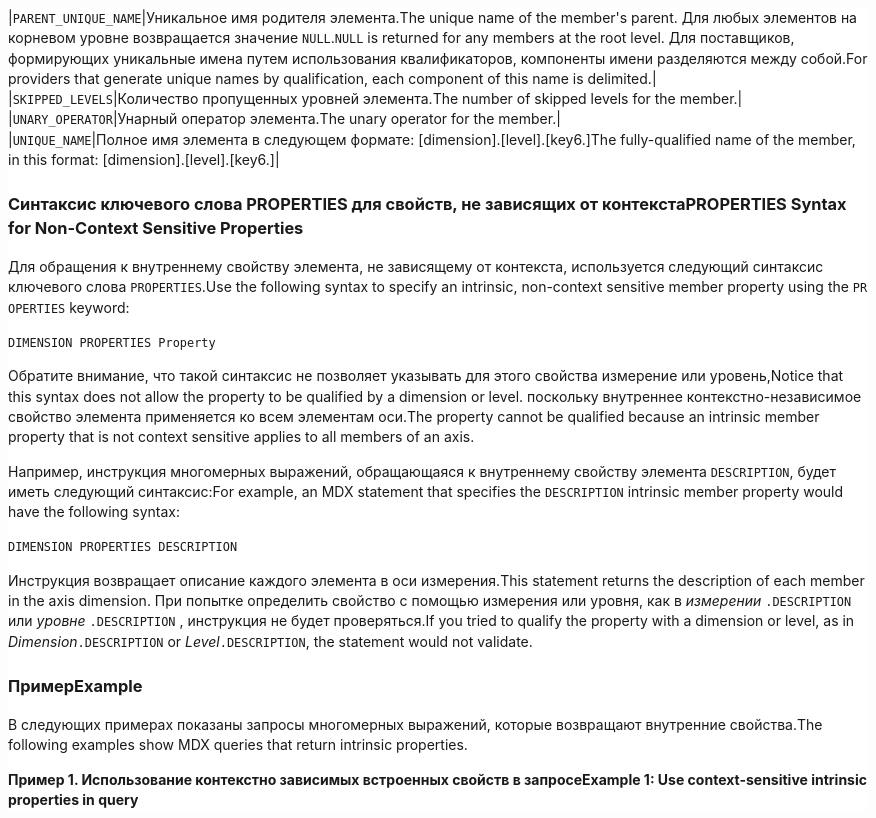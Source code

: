 |`PARENT_UNIQUE_NAME`|<span data-ttu-id="1242d-214">Уникальное имя родителя элемента.</span><span class="sxs-lookup"><span data-stu-id="1242d-214">The unique name of the member's parent.</span></span> <span data-ttu-id="1242d-215">Для любых элементов на корневом уровне возвращается значение `NULL`.</span><span class="sxs-lookup"><span data-stu-id="1242d-215">`NULL` is returned for any members at the root level.</span></span> <span data-ttu-id="1242d-216">Для поставщиков, формирующих уникальные имена путем использования квалификаторов, компоненты имени разделяются между собой.</span><span class="sxs-lookup"><span data-stu-id="1242d-216">For providers that generate unique names by qualification, each component of this name is delimited.</span></span>|  
|`SKIPPED_LEVELS`|<span data-ttu-id="1242d-217">Количество пропущенных уровней элемента.</span><span class="sxs-lookup"><span data-stu-id="1242d-217">The number of skipped levels for the member.</span></span>|  
|`UNARY_OPERATOR`|<span data-ttu-id="1242d-218">Унарный оператор элемента.</span><span class="sxs-lookup"><span data-stu-id="1242d-218">The unary operator for the member.</span></span>|  
|`UNIQUE_NAME`|<span data-ttu-id="1242d-219">Полное имя элемента в следующем формате: [dimension].[level].[key6.]</span><span class="sxs-lookup"><span data-stu-id="1242d-219">The fully-qualified name of the member, in this format: [dimension].[level].[key6.]</span></span>|  
  
### <a name="properties-syntax-for-non-context-sensitive-properties"></a><span data-ttu-id="1242d-220">Синтаксис ключевого слова PROPERTIES для свойств, не зависящих от контекста</span><span class="sxs-lookup"><span data-stu-id="1242d-220">PROPERTIES Syntax for Non-Context Sensitive Properties</span></span>  
 <span data-ttu-id="1242d-221">Для обращения к внутреннему свойству элемента, не зависящему от контекста, используется следующий синтаксис ключевого слова `PROPERTIES`.</span><span class="sxs-lookup"><span data-stu-id="1242d-221">Use the following syntax to specify an intrinsic, non-context sensitive member property using the `PROPERTIES` keyword:</span></span>  
  
 `DIMENSION PROPERTIES Property`  
  
 <span data-ttu-id="1242d-222">Обратите внимание, что такой синтаксис не позволяет указывать для этого свойства измерение или уровень,</span><span class="sxs-lookup"><span data-stu-id="1242d-222">Notice that this syntax does not allow the property to be qualified by a dimension or level.</span></span> <span data-ttu-id="1242d-223">поскольку внутреннее контекстно-независимое свойство элемента применяется ко всем элементам оси.</span><span class="sxs-lookup"><span data-stu-id="1242d-223">The property cannot be qualified because an intrinsic member property that is not context sensitive applies to all members of an axis.</span></span>  
  
 <span data-ttu-id="1242d-224">Например, инструкция многомерных выражений, обращающаяся к внутреннему свойству элемента `DESCRIPTION`, будет иметь следующий синтаксис:</span><span class="sxs-lookup"><span data-stu-id="1242d-224">For example, an MDX statement that specifies the `DESCRIPTION` intrinsic member property would have the following syntax:</span></span>  
  
 `DIMENSION PROPERTIES DESCRIPTION`  
  
 <span data-ttu-id="1242d-225">Инструкция возвращает описание каждого элемента в оси измерения.</span><span class="sxs-lookup"><span data-stu-id="1242d-225">This statement returns the description of each member in the axis dimension.</span></span> <span data-ttu-id="1242d-226">При попытке определить свойство с помощью измерения или уровня, как в *измерении* `.DESCRIPTION` или *уровне* `.DESCRIPTION` , инструкция не будет проверяться.</span><span class="sxs-lookup"><span data-stu-id="1242d-226">If you tried to qualify the property with a dimension or level, as in *Dimension*`.DESCRIPTION` or *Level*`.DESCRIPTION`, the statement would not validate.</span></span>  
  
### <a name="example"></a><span data-ttu-id="1242d-227">Пример</span><span class="sxs-lookup"><span data-stu-id="1242d-227">Example</span></span>  
 <span data-ttu-id="1242d-228">В следующих примерах показаны запросы многомерных выражений, которые возвращают внутренние свойства.</span><span class="sxs-lookup"><span data-stu-id="1242d-228">The following examples show MDX queries that return intrinsic properties.</span></span>  
  
 <span data-ttu-id="1242d-229">**Пример 1. Использование контекстно зависимых встроенных свойств в запросе**</span><span class="sxs-lookup"><span data-stu-id="1242d-229">**Example 1: Use context-sensitive intrinsic properties in query**</span></span>  
  